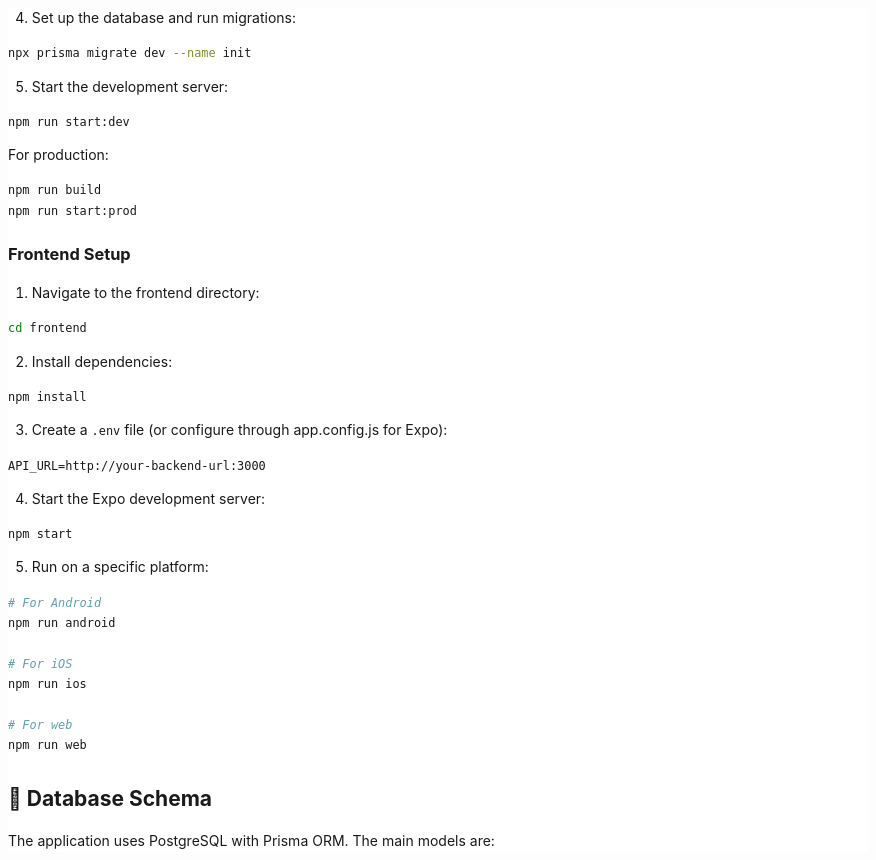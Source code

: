 4. Set up the database and run migrations:

```bash
npx prisma migrate dev --name init
```

5. Start the development server:

```bash
npm run start:dev
```

For production:

```bash
npm run build
npm run start:prod
```

### Frontend Setup

1. Navigate to the frontend directory:

```bash
cd frontend
```

2. Install dependencies:

```bash
npm install
```

3. Create a `.env` file (or configure through app.config.js for Expo):

```
API_URL=http://your-backend-url:3000
```

4. Start the Expo development server:

```bash
npm start
```

5. Run on a specific platform:

```bash
# For Android
npm run android

# For iOS
npm run ios

# For web
npm run web
```

## 💾 Database Schema

The application uses PostgreSQL with Prisma ORM. The main models are:
